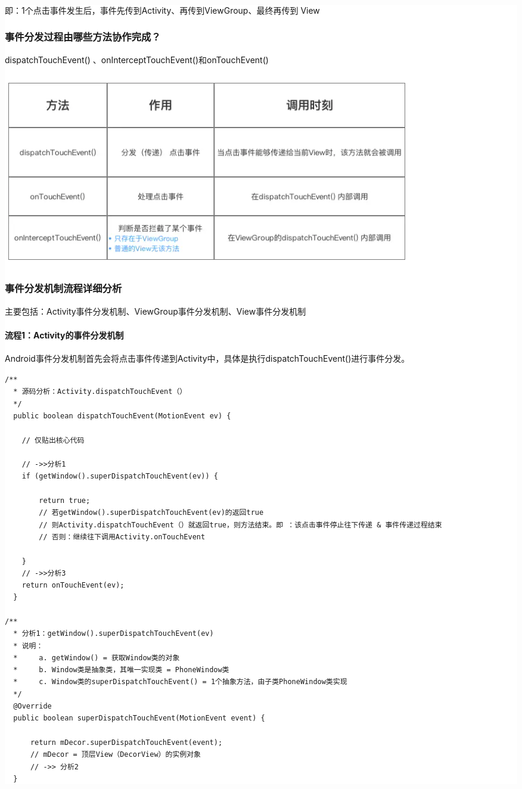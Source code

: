 即：1个点击事件发生后，事件先传到Activity、再传到ViewGroup、最终再传到 View

### 事件分发过程由哪些方法协作完成？
dispatchTouchEvent() 、onInterceptTouchEvent()和onTouchEvent()

![](0.png)

### 事件分发机制流程详细分析
主要包括：Activity事件分发机制、ViewGroup事件分发机制、View事件分发机制

####    流程1：Activity的事件分发机制
Android事件分发机制首先会将点击事件传递到Activity中，具体是执行dispatchTouchEvent()进行事件分发。

```
/**
  * 源码分析：Activity.dispatchTouchEvent（）
  */ 
  public boolean dispatchTouchEvent(MotionEvent ev) {

    // 仅贴出核心代码

    // ->>分析1
    if (getWindow().superDispatchTouchEvent(ev)) {

        return true;
        // 若getWindow().superDispatchTouchEvent(ev)的返回true
        // 则Activity.dispatchTouchEvent（）就返回true，则方法结束。即 ：该点击事件停止往下传递 & 事件传递过程结束
        // 否则：继续往下调用Activity.onTouchEvent

    }
    // ->>分析3
    return onTouchEvent(ev);
  }

/**
  * 分析1：getWindow().superDispatchTouchEvent(ev)
  * 说明：
  *     a. getWindow() = 获取Window类的对象
  *     b. Window类是抽象类，其唯一实现类 = PhoneWindow类
  *     c. Window类的superDispatchTouchEvent() = 1个抽象方法，由子类PhoneWindow类实现
  */
  @Override
  public boolean superDispatchTouchEvent(MotionEvent event) {

      return mDecor.superDispatchTouchEvent(event);
      // mDecor = 顶层View（DecorView）的实例对象
      // ->> 分析2
  }
```